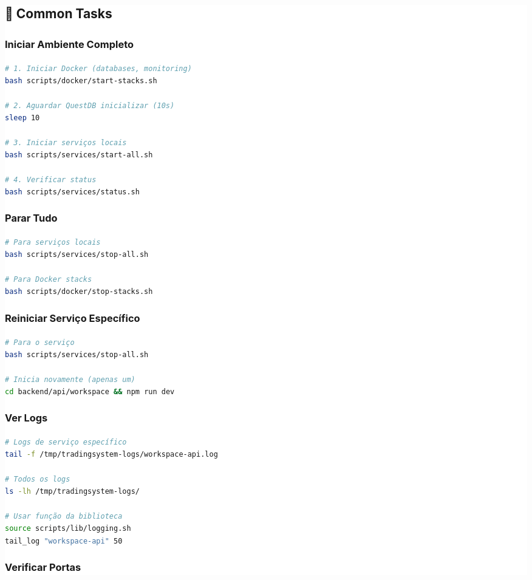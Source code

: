 ## 🔧 Common Tasks

### Iniciar Ambiente Completo

```bash
# 1. Iniciar Docker (databases, monitoring)
bash scripts/docker/start-stacks.sh

# 2. Aguardar QuestDB inicializar (10s)
sleep 10

# 3. Iniciar serviços locais
bash scripts/services/start-all.sh

# 4. Verificar status
bash scripts/services/status.sh
```

### Parar Tudo

```bash
# Para serviços locais
bash scripts/services/stop-all.sh

# Para Docker stacks
bash scripts/docker/stop-stacks.sh
```

### Reiniciar Serviço Específico

```bash
# Para o serviço
bash scripts/services/stop-all.sh

# Inicia novamente (apenas um)
cd backend/api/workspace && npm run dev
```

### Ver Logs

```bash
# Logs de serviço específico
tail -f /tmp/tradingsystem-logs/workspace-api.log

# Todos os logs
ls -lh /tmp/tradingsystem-logs/

# Usar função da biblioteca
source scripts/lib/logging.sh
tail_log "workspace-api" 50
```

### Verificar Portas
